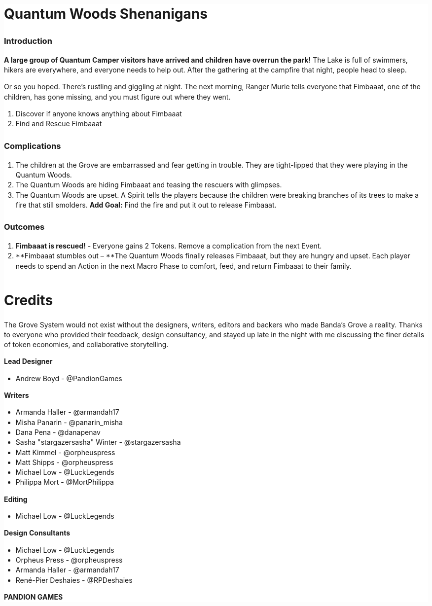 # Quantum Woods Shenanigans

### **Introduction**

**A large group of Quantum Camper visitors have arrived and children have overrun the park!** The Lake is full of swimmers, hikers are everywhere, and everyone needs to help out. After the gathering at the campfire that night, people head to sleep.

Or so you hoped. There’s rustling and giggling at night. The next morning, Ranger Murie tells everyone that Fimbaaat, one of the children, has gone missing, and you must figure out where they went.

1. Discover if anyone knows anything about Fimbaaat
2. Find and Rescue Fimbaaat

### **Complications**

1. The children at the Grove are embarrassed and fear getting in trouble. They are tight-lipped that they were playing in the Quantum Woods.
2. The Quantum Woods are hiding Fimbaaat and teasing the rescuers with glimpses.
3. The Quantum Woods are upset. A Spirit tells the players because the children were breaking branches of its trees to make a fire that still smolders. **Add Goal:** Find the fire and put it out to release Fimbaaat.

### Outcomes

1. **Fimbaaat is rescued!** - Everyone gains 2 Tokens. Remove a complication from the next Event.
2. **Fimbaaat stumbles out – **The Quantum Woods finally releases Fimbaaat, but they are hungry and upset. Each player needs to spend an Action in the next Macro Phase to comfort, feed, and return Fimbaaat to their family.

# Credits

The Grove System would not exist without the designers, writers, editors and backers who made Banda’s Grove a reality. Thanks to everyone who provided their feedback, design consultancy, and stayed up late in the night with me discussing the finer details of token economies, and collaborative storytelling.

**Lead Designer**

* Andrew Boyd - @PandionGames

**Writers**

* Armanda Haller - @armandah17
* Misha Panarin - @panarin_misha
* Dana Pena - @danapenav
* Sasha "stargazersasha" Winter - @stargazersasha
* Matt Kimmel - @orpheuspress
* Matt Shipps - @orpheuspress
* Michael Low - @LuckLegends
* Philippa Mort - @MortPhilippa

**Editing**

* Michael Low - @LuckLegends

**Design Consultants**

* Michael Low - @LuckLegends
* Orpheus Press - @orpheuspress
* Armanda Haller - @armandah17
* René-Pier Deshaies - @RPDeshaies

**PANDION GAMES**

